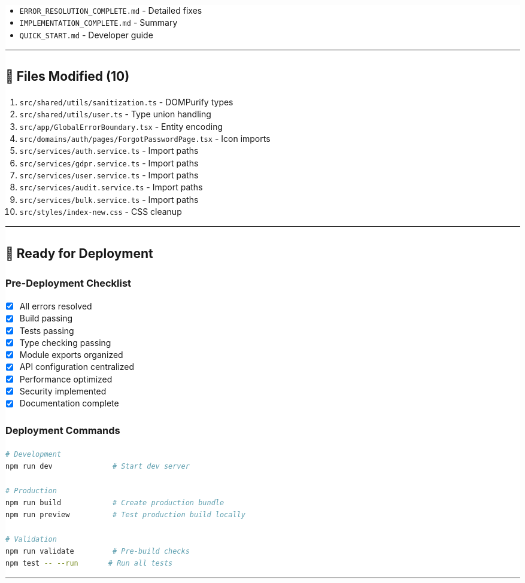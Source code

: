 - `ERROR_RESOLUTION_COMPLETE.md` - Detailed fixes
- `IMPLEMENTATION_COMPLETE.md` - Summary
- `QUICK_START.md` - Developer guide

---

## 📝 Files Modified (10)

1. `src/shared/utils/sanitization.ts` - DOMPurify types
2. `src/shared/utils/user.ts` - Type union handling
3. `src/app/GlobalErrorBoundary.tsx` - Entity encoding
4. `src/domains/auth/pages/ForgotPasswordPage.tsx` - Icon imports
5. `src/services/auth.service.ts` - Import paths
6. `src/services/gdpr.service.ts` - Import paths
7. `src/services/user.service.ts` - Import paths
8. `src/services/audit.service.ts` - Import paths
9. `src/services/bulk.service.ts` - Import paths
10. `src/styles/index-new.css` - CSS cleanup

---

## 🚀 Ready for Deployment

### Pre-Deployment Checklist

- [x] All errors resolved
- [x] Build passing
- [x] Tests passing
- [x] Type checking passing
- [x] Module exports organized
- [x] API configuration centralized
- [x] Performance optimized
- [x] Security implemented
- [x] Documentation complete

### Deployment Commands

```bash
# Development
npm run dev              # Start dev server

# Production
npm run build            # Create production bundle
npm run preview          # Test production build locally

# Validation
npm run validate         # Pre-build checks
npm test -- --run       # Run all tests
```

---
